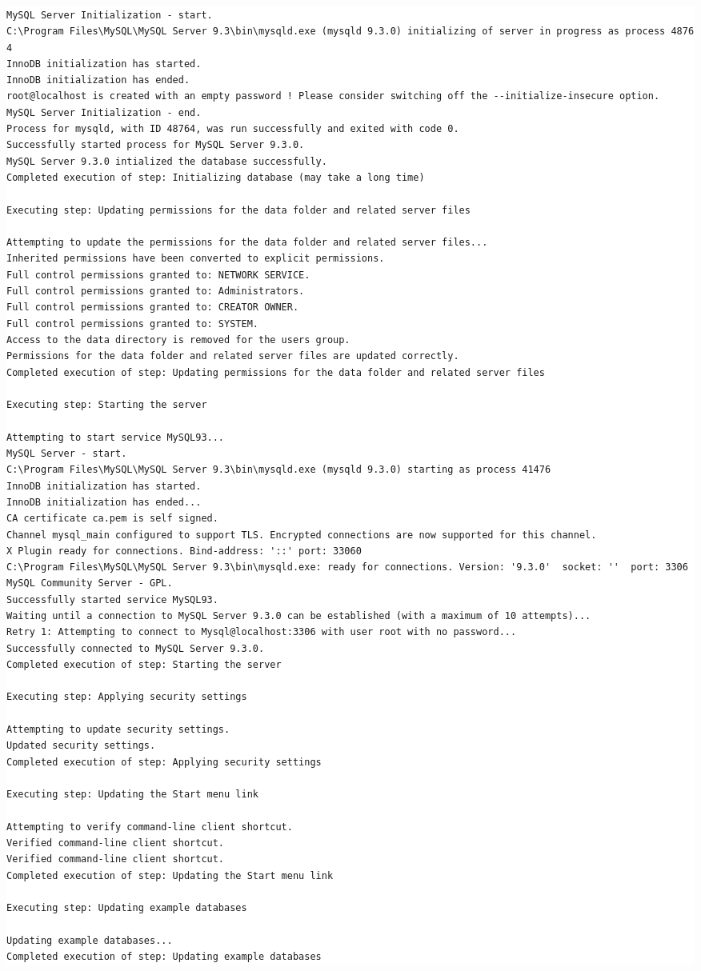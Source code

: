 ```
MySQL Server Initialization - start.
C:\Program Files\MySQL\MySQL Server 9.3\bin\mysqld.exe (mysqld 9.3.0) initializing of server in progress as process 48764
InnoDB initialization has started.
InnoDB initialization has ended.
root@localhost is created with an empty password ! Please consider switching off the --initialize-insecure option.
MySQL Server Initialization - end.
Process for mysqld, with ID 48764, was run successfully and exited with code 0.
Successfully started process for MySQL Server 9.3.0.
MySQL Server 9.3.0 intialized the database successfully.
Completed execution of step: Initializing database (may take a long time)

Executing step: Updating permissions for the data folder and related server files

Attempting to update the permissions for the data folder and related server files...
Inherited permissions have been converted to explicit permissions.
Full control permissions granted to: NETWORK SERVICE.
Full control permissions granted to: Administrators.
Full control permissions granted to: CREATOR OWNER.
Full control permissions granted to: SYSTEM.
Access to the data directory is removed for the users group.
Permissions for the data folder and related server files are updated correctly.
Completed execution of step: Updating permissions for the data folder and related server files

Executing step: Starting the server

Attempting to start service MySQL93...
MySQL Server - start.
C:\Program Files\MySQL\MySQL Server 9.3\bin\mysqld.exe (mysqld 9.3.0) starting as process 41476
InnoDB initialization has started.
InnoDB initialization has ended...
CA certificate ca.pem is self signed.
Channel mysql_main configured to support TLS. Encrypted connections are now supported for this channel.
X Plugin ready for connections. Bind-address: '::' port: 33060
C:\Program Files\MySQL\MySQL Server 9.3\bin\mysqld.exe: ready for connections. Version: '9.3.0'  socket: ''  port: 3306  MySQL Community Server - GPL.
Successfully started service MySQL93.
Waiting until a connection to MySQL Server 9.3.0 can be established (with a maximum of 10 attempts)...
Retry 1: Attempting to connect to Mysql@localhost:3306 with user root with no password...
Successfully connected to MySQL Server 9.3.0.
Completed execution of step: Starting the server

Executing step: Applying security settings

Attempting to update security settings.
Updated security settings.
Completed execution of step: Applying security settings

Executing step: Updating the Start menu link

Attempting to verify command-line client shortcut.
Verified command-line client shortcut.
Verified command-line client shortcut.
Completed execution of step: Updating the Start menu link

Executing step: Updating example databases

Updating example databases...
Completed execution of step: Updating example databases
``` 